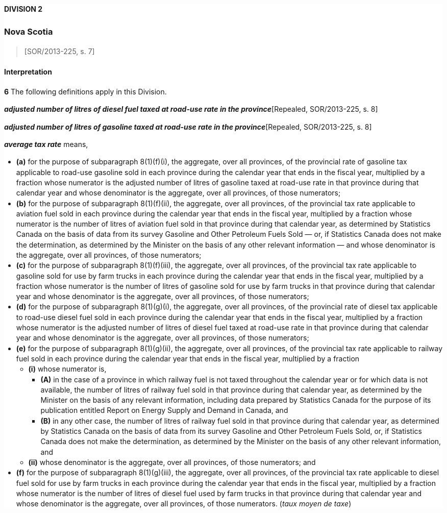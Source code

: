 



**DIVISION 2** 
### Nova Scotia
> [SOR/2013-225, s. 7]




#### Interpretation


**6** The following definitions apply in this Division.

***adjusted number of litres of diesel fuel taxed at road-use rate in the province***[Repealed, SOR/2013-225, s. 8]

***adjusted number of litres of gasoline taxed at road-use rate in the province***[Repealed, SOR/2013-225, s. 8]

***average tax rate*** means,
- **(a)** for the purpose of subparagraph 8(1)(f)(i), the aggregate, over all provinces, of the provincial rate of gasoline tax applicable to road-use gasoline sold in each province during the calendar year that ends in the fiscal year, multiplied by a fraction whose numerator is the adjusted number of litres of gasoline taxed at road-use rate in that province during that calendar year and whose denominator is the aggregate, over all provinces, of those numerators;
- **(b)** for the purpose of subparagraph 8(1)(f)(ii), the aggregate, over all provinces, of the provincial tax rate applicable to aviation fuel sold in each province during the calendar year that ends in the fiscal year, multiplied by a fraction whose numerator is the number of litres of aviation fuel sold in that province during that calendar year, as determined by Statistics Canada on the basis of data from its survey Gasoline and Other Petroleum Fuels Sold — or, if Statistics Canada does not make the determination, as determined by the Minister on the basis of any other relevant information — and whose denominator is the aggregate, over all provinces, of those numerators;
- **(c)** for the purpose of subparagraph 8(1)(f)(iii), the aggregate, over all provinces, of the provincial tax rate applicable to gasoline sold for use by farm trucks in each province during the calendar year that ends in the fiscal year, multiplied by a fraction whose numerator is the number of litres of gasoline sold for use by farm trucks in that province during that calendar year and whose denominator is the aggregate, over all provinces, of those numerators;
- **(d)** for the purpose of subparagraph 8(1)(g)(i), the aggregate, over all provinces, of the provincial rate of diesel tax applicable to road-use diesel fuel sold in each province during the calendar year that ends in the fiscal year, multiplied by a fraction whose numerator is the adjusted number of litres of diesel fuel taxed at road-use rate in that province during that calendar year and whose denominator is the aggregate, over all provinces, of those numerators;
- **(e)** for the purpose of subparagraph 8(1)(g)(ii), the aggregate, over all provinces, of the provincial tax rate applicable to railway fuel sold in each province during the calendar year that ends in the fiscal year, multiplied by a fraction
	- **(i)** whose numerator is,
		- **(A)** in the case of a province in which railway fuel is not taxed throughout the calendar year or for which data is not available, the number of litres of railway fuel sold in that province during that calendar year, as determined by the Minister on the basis of any relevant information, including data prepared by Statistics Canada for the purpose of its publication entitled Report on Energy Supply and Demand in Canada, and
		- **(B)** in any other case, the number of litres of railway fuel sold in that province during that calendar year, as determined by Statistics Canada on the basis of data from its survey Gasoline and Other Petroleum Fuels Sold, or, if Statistics Canada does not make the determination, as determined by the Minister on the basis of any other relevant information, and
	- **(ii)** whose denominator is the aggregate, over all provinces, of those numerators; and
- **(f)** for the purpose of subparagraph 8(1)(g)(iii), the aggregate, over all provinces, of the provincial tax rate applicable to diesel fuel sold for use by farm trucks in each province during the calendar year that ends in the fiscal year, multiplied by a fraction whose numerator is the number of litres of diesel fuel used by farm trucks in that province during that calendar year and whose denominator is the aggregate, over all provinces, of those numerators. (*taux moyen de taxe*)
